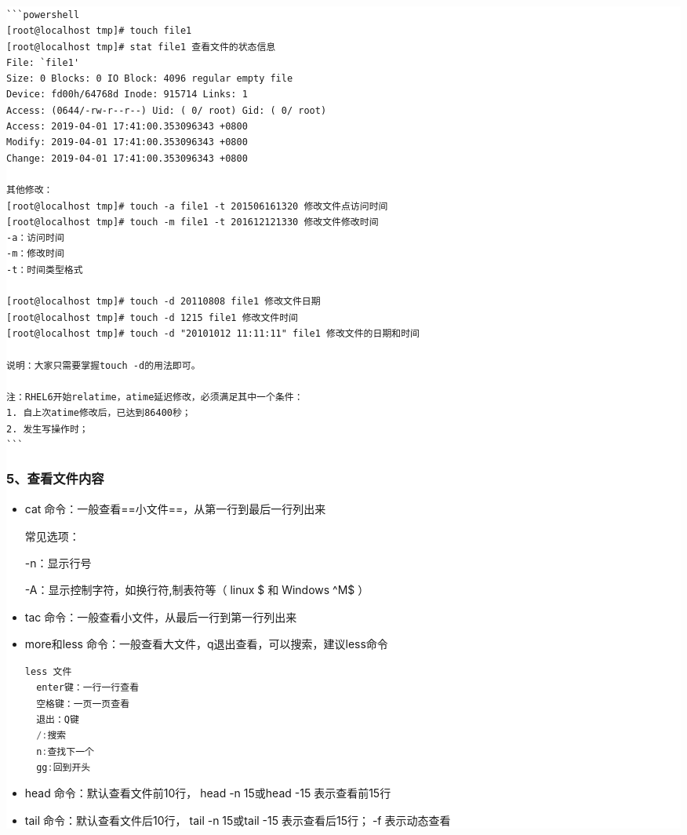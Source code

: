     ```powershell
    [root@localhost tmp]# touch file1
    [root@localhost tmp]# stat file1 查看文件的状态信息
    File: `file1'
    Size: 0 Blocks: 0 IO Block: 4096 regular empty file
    Device: fd00h/64768d Inode: 915714 Links: 1
    Access: (0644/-rw-r--r--) Uid: ( 0/ root) Gid: ( 0/ root)
    Access: 2019-04-01 17:41:00.353096343 +0800
    Modify: 2019-04-01 17:41:00.353096343 +0800
    Change: 2019-04-01 17:41:00.353096343 +0800
    
    其他修改：
    [root@localhost tmp]# touch -a file1 -t 201506161320 修改文件点访问时间
    [root@localhost tmp]# touch -m file1 -t 201612121330 修改文件修改时间
    -a：访问时间
    -m：修改时间
    -t：时间类型格式
    
    [root@localhost tmp]# touch -d 20110808 file1 修改文件日期
    [root@localhost tmp]# touch -d 1215 file1 修改文件时间
    [root@localhost tmp]# touch -d "20101012 11:11:11" file1 修改文件的日期和时间
    
    说明：大家只需要掌握touch -d的用法即可。
    
    注：RHEL6开始relatime，atime延迟修改，必须满足其中一个条件：
    1. 自上次atime修改后，已达到86400秒；
    2. 发生写操作时；
    ```

    

### 5、查看文件内容

- cat 命令：一般查看==小文件==，从第一行到最后一行列出来

  常见选项：

  -n：显示行号

  -A：显示控制字符，如换行符,制表符等（ linux $ 和 Windows ^M$ ）

- tac 命令：一般查看小文件，从最后一行到第一行列出来

- more和less 命令：一般查看大文件，q退出查看，可以搜索，建议less命令

  ```powershell
  less 文件
  	enter键：一行一行查看
  	空格键：一页一页查看
  	退出：Q键
  	/:搜索
  	n:查找下一个
  	gg:回到开头
  ```

- head 命令：默认查看文件前10行， head -n 15或head -15 表示查看前15行

- tail 命令：默认查看文件后10行， tail -n 15或tail -15 表示查看后15行； -f 表示动态查看
